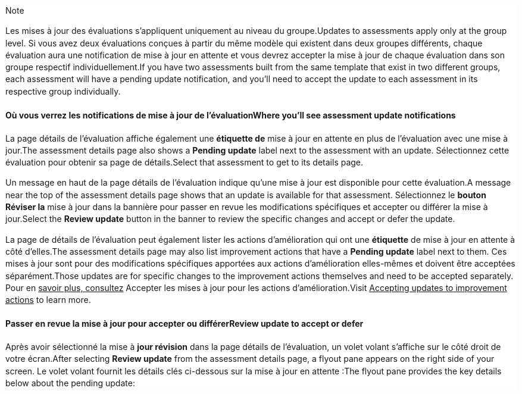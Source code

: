 > [!NOTE]
> <span data-ttu-id="32b4f-335">Les mises à jour des évaluations s’appliquent uniquement au niveau du groupe.</span><span class="sxs-lookup"><span data-stu-id="32b4f-335">Updates to assessments apply only at the group level.</span></span> <span data-ttu-id="32b4f-336">Si vous avez deux évaluations conçues à partir du même modèle qui existent dans deux groupes différents, chaque évaluation aura une notification de mise à jour en attente et vous devrez accepter la mise à jour de chaque évaluation dans son groupe respectif individuellement.</span><span class="sxs-lookup"><span data-stu-id="32b4f-336">If you have two assessments built from the same template that exist in two different groups, each assessment will have a pending update notification, and you’ll need to accept the update to each assessment in its respective group individually.</span></span>

#### <a name="where-youll-see-assessment-update-notifications"></a><span data-ttu-id="32b4f-337">Où vous verrez les notifications de mise à jour de l’évaluation</span><span class="sxs-lookup"><span data-stu-id="32b4f-337">Where you’ll see assessment update notifications</span></span>

<span data-ttu-id="32b4f-338">La page détails de l’évaluation affiche également une **étiquette de** mise à jour en attente en plus de l’évaluation avec une mise à jour.</span><span class="sxs-lookup"><span data-stu-id="32b4f-338">The assessment details page also shows a **Pending update** label next to the assessment with an update.</span></span> <span data-ttu-id="32b4f-339">Sélectionnez cette évaluation pour obtenir sa page de détails.</span><span class="sxs-lookup"><span data-stu-id="32b4f-339">Select that assessment to get to its details page.</span></span>

<span data-ttu-id="32b4f-340">Un message en haut de la page détails de l’évaluation indique qu’une mise à jour est disponible pour cette évaluation.</span><span class="sxs-lookup"><span data-stu-id="32b4f-340">A message near the top of the assessment details page shows that an update is available for that assessment.</span></span> <span data-ttu-id="32b4f-341">Sélectionnez le **bouton Réviser la** mise à jour dans la bannière pour passer en revue les modifications spécifiques et accepter ou différer la mise à jour.</span><span class="sxs-lookup"><span data-stu-id="32b4f-341">Select the **Review update** button in the banner to review the specific changes and accept or defer the update.</span></span>

<span data-ttu-id="32b4f-342">La page de détails de l’évaluation peut également lister les actions d’amélioration qui ont une **étiquette** de mise à jour en attente à côté d’elles.</span><span class="sxs-lookup"><span data-stu-id="32b4f-342">The assessment details page may also list improvement actions that have a **Pending update** label next to them.</span></span> <span data-ttu-id="32b4f-343">Ces mises à jour sont pour des modifications spécifiques apportées aux actions d’amélioration elles-mêmes et doivent être acceptées séparément.</span><span class="sxs-lookup"><span data-stu-id="32b4f-343">Those updates are for specific changes to the improvement actions themselves and need to be accepted separately.</span></span> <span data-ttu-id="32b4f-344">Pour en [savoir plus, consultez](compliance-manager-improvement-actions.md#accepting-updates-to-improvement-actions) Accepter les mises à jour pour les actions d’amélioration.</span><span class="sxs-lookup"><span data-stu-id="32b4f-344">Visit [Accepting updates to improvement actions](compliance-manager-improvement-actions.md#accepting-updates-to-improvement-actions) to learn more.</span></span>

#### <a name="review-update-to-accept-or-defer"></a><span data-ttu-id="32b4f-345">Passer en revue la mise à jour pour accepter ou différer</span><span class="sxs-lookup"><span data-stu-id="32b4f-345">Review update to accept or defer</span></span>

<span data-ttu-id="32b4f-346">Après avoir sélectionné la mise à **jour révision** dans la page détails de l’évaluation, un volet volant s’affiche sur le côté droit de votre écran.</span><span class="sxs-lookup"><span data-stu-id="32b4f-346">After selecting **Review update** from the assessment details page, a flyout pane appears on the right side of your screen.</span></span> <span data-ttu-id="32b4f-347">Le volet volant fournit les détails clés ci-dessous sur la mise à jour en attente :</span><span class="sxs-lookup"><span data-stu-id="32b4f-347">The flyout pane provides the key details below about the pending update:</span></span>
